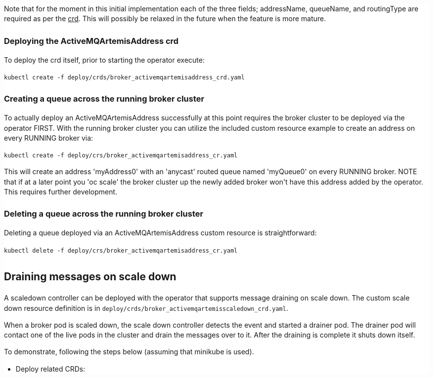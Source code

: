 Note that for the moment in this initial implementation each of the three fields; addressName, queueName,
and routingType are required as per the [crd](https://github.com/rh-messaging/amq-broker-operator/blob/master/deploy/crds/broker_activemqartemisaddress_crd.yaml#L35-L39).
This will possibly be relaxed in the future when the feature is more mature.

### Deploying the ActiveMQArtemisAddress crd

To deploy the crd itself, prior to starting the operator execute:

```$xslt
kubectl create -f deploy/crds/broker_activemqartemisaddress_crd.yaml
```

### Creating a queue across the running broker cluster

To actually deploy an ActiveMQArtemisAddress successfully at this point requires the broker cluster to be deployed
via the operator FIRST. With the running broker cluster you can utilize the included custom resource example to
create an address on every RUNNING broker via:

```$xslt
kubectl create -f deploy/crs/broker_activemqartemisaddress_cr.yaml
```

This will create an address 'myAddress0' with an 'anycast' routed queue named 'myQueue0' on every RUNNING broker. NOTE
that if at a later point you 'oc scale' the broker cluster up the newly added broker won't have this address added by
the operator. This requires further development.

### Deleting a queue across the running broker cluster

Deleting a queue deployed via an ActiveMQArtemisAddress custom resource is straightforward:

```$xslt
kubectl delete -f deploy/crs/broker_activemqartemisaddress_cr.yaml
```

## Draining messages on scale down

A scaledown controller can be deployed with the operator that supports message draining on scale down.
The custom scale down resource definition is in `deploy/crds/broker_activemqartemisscaledown_crd.yaml`.

When a broker pod is scaled down, the scale down controller detects the event and started a drainer pod.
The drainer pod will contact one of the live pods in the cluster and drain the messages over to it.
After the draining is complete it shuts down itself.

To demonstrate, following the steps below (assuming that minikube is used).

* Deploy related CRDs:
